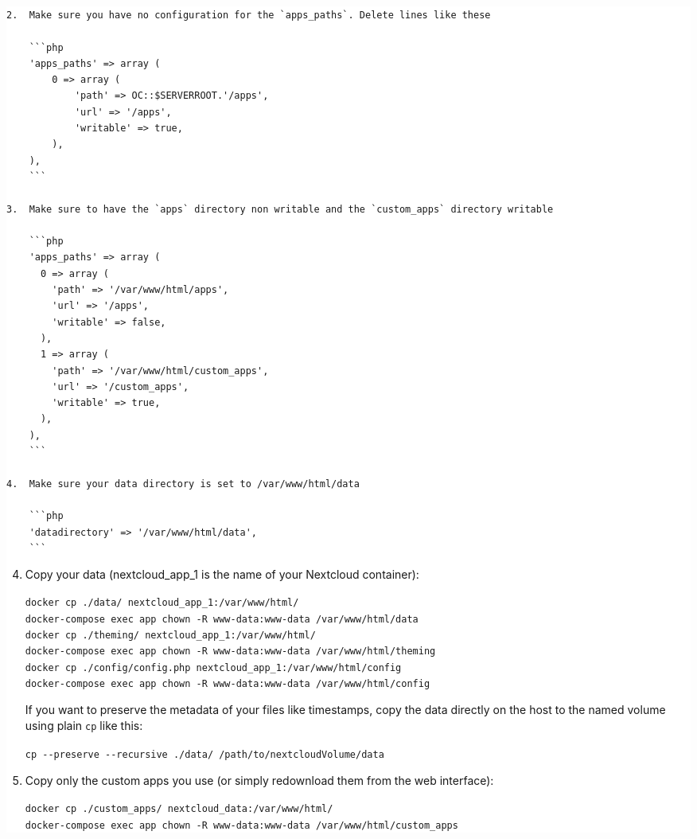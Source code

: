 	2.	Make sure you have no configuration for the `apps_paths`. Delete lines like these

		```php
		'apps_paths' => array (
		    0 => array (
		        'path' => OC::$SERVERROOT.'/apps',
		        'url' => '/apps',
		        'writable' => true,
		    ),
		),
		```

	3.	Make sure to have the `apps` directory non writable and the `custom_apps` directory writable

		```php
		'apps_paths' => array (
		  0 => array (
		    'path' => '/var/www/html/apps',
		    'url' => '/apps',
		    'writable' => false,
		  ),
		  1 => array (
		    'path' => '/var/www/html/custom_apps',
		    'url' => '/custom_apps',
		    'writable' => true,
		  ),
		),
		```

	4.	Make sure your data directory is set to /var/www/html/data

		```php
		'datadirectory' => '/var/www/html/data',
		```

4.	Copy your data (nextcloud_app_1 is the name of your Nextcloud container):

	```console
	docker cp ./data/ nextcloud_app_1:/var/www/html/
	docker-compose exec app chown -R www-data:www-data /var/www/html/data
	docker cp ./theming/ nextcloud_app_1:/var/www/html/
	docker-compose exec app chown -R www-data:www-data /var/www/html/theming
	docker cp ./config/config.php nextcloud_app_1:/var/www/html/config
	docker-compose exec app chown -R www-data:www-data /var/www/html/config
	```

	If you want to preserve the metadata of your files like timestamps, copy the data directly on the host to the named volume using plain `cp` like this:

	```console
	cp --preserve --recursive ./data/ /path/to/nextcloudVolume/data
	```

5.	Copy only the custom apps you use (or simply redownload them from the web interface):

	```console
	docker cp ./custom_apps/ nextcloud_data:/var/www/html/
	docker-compose exec app chown -R www-data:www-data /var/www/html/custom_apps
	```
